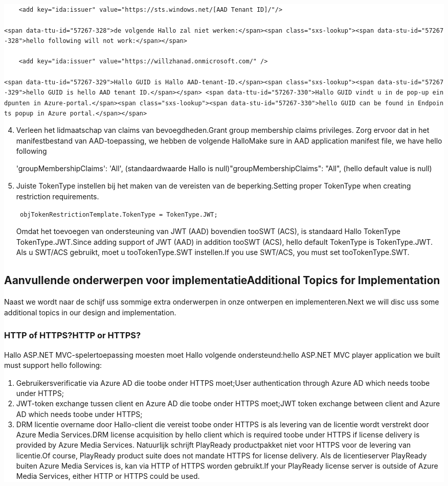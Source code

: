         <add key="ida:issuer" value="https://sts.windows.net/[AAD Tenant ID]/"/>

    <span data-ttu-id="57267-328">de volgende Hallo zal niet werken:</span><span class="sxs-lookup"><span data-stu-id="57267-328">hello following will not work:</span></span>

        <add key="ida:issuer" value="https://willzhanad.onmicrosoft.com/" />

    <span data-ttu-id="57267-329">Hallo GUID is Hallo AAD-tenant-ID.</span><span class="sxs-lookup"><span data-stu-id="57267-329">hello GUID is hello AAD tenant ID.</span></span> <span data-ttu-id="57267-330">Hallo GUID vindt u in de pop-up eindpunten in Azure-portal.</span><span class="sxs-lookup"><span data-stu-id="57267-330">hello GUID can be found in Endpoints popup in Azure portal.</span></span>
4. <span data-ttu-id="57267-331">Verleen het lidmaatschap van claims van bevoegdheden.</span><span class="sxs-lookup"><span data-stu-id="57267-331">Grant group membership claims privileges.</span></span> <span data-ttu-id="57267-332">Zorg ervoor dat in het manifestbestand van AAD-toepassing, we hebben de volgende Hallo</span><span class="sxs-lookup"><span data-stu-id="57267-332">Make sure in AAD application manifest file, we have hello following</span></span>

    <span data-ttu-id="57267-333">'groupMembershipClaims': 'All', (standaardwaarde Hallo is null)</span><span class="sxs-lookup"><span data-stu-id="57267-333">"groupMembershipClaims": "All",    (hello default value is null)</span></span>
5. <span data-ttu-id="57267-334">Juiste TokenType instellen bij het maken van de vereisten van de beperking.</span><span class="sxs-lookup"><span data-stu-id="57267-334">Setting proper TokenType when creating restriction requirements.</span></span>

        objTokenRestrictionTemplate.TokenType = TokenType.JWT;

    <span data-ttu-id="57267-335">Omdat het toevoegen van ondersteuning van JWT (AAD) bovendien tooSWT (ACS), is standaard Hallo TokenType TokenType.JWT.</span><span class="sxs-lookup"><span data-stu-id="57267-335">Since adding support of JWT (AAD) in addition tooSWT (ACS), hello default TokenType is TokenType.JWT.</span></span> <span data-ttu-id="57267-336">Als u SWT/ACS gebruikt, moet u tooTokenType.SWT instellen.</span><span class="sxs-lookup"><span data-stu-id="57267-336">If you use SWT/ACS, you must set tooTokenType.SWT.</span></span>

## <a name="additional-topics-for-implementation"></a><span data-ttu-id="57267-337">Aanvullende onderwerpen voor implementatie</span><span class="sxs-lookup"><span data-stu-id="57267-337">Additional Topics for Implementation</span></span>
<span data-ttu-id="57267-338">Naast we wordt naar de schijf uss sommige extra onderwerpen in onze ontwerpen en implementeren.</span><span class="sxs-lookup"><span data-stu-id="57267-338">Next we will disc uss some additional topics in our design and implementation.</span></span>

### <a name="http-or-https"></a><span data-ttu-id="57267-339">HTTP of HTTPS?</span><span class="sxs-lookup"><span data-stu-id="57267-339">HTTP or HTTPS?</span></span>
<span data-ttu-id="57267-340">Hallo ASP.NET MVC-spelertoepassing moesten moet Hallo volgende ondersteund:</span><span class="sxs-lookup"><span data-stu-id="57267-340">hello ASP.NET MVC player application we built must support hello following:</span></span>

1. <span data-ttu-id="57267-341">Gebruikersverificatie via Azure AD die toobe onder HTTPS moet;</span><span class="sxs-lookup"><span data-stu-id="57267-341">User authentication through Azure AD which needs toobe under HTTPS;</span></span>
2. <span data-ttu-id="57267-342">JWT-token exchange tussen client en Azure AD die toobe onder HTTPS moet;</span><span class="sxs-lookup"><span data-stu-id="57267-342">JWT token exchange between client and Azure AD which needs toobe under HTTPS;</span></span>
3. <span data-ttu-id="57267-343">DRM licentie overname door Hallo-client die vereist toobe onder HTTPS is als levering van de licentie wordt verstrekt door Azure Media Services.</span><span class="sxs-lookup"><span data-stu-id="57267-343">DRM license acquisition by hello client which is required toobe under HTTPS if license delivery is provided by Azure Media Services.</span></span> <span data-ttu-id="57267-344">Natuurlijk schrijft PlayReady productpakket niet voor HTTPS voor de levering van licentie.</span><span class="sxs-lookup"><span data-stu-id="57267-344">Of course, PlayReady product suite does not mandate HTTPS for license delivery.</span></span> <span data-ttu-id="57267-345">Als de licentieserver PlayReady buiten Azure Media Services is, kan via HTTP of HTTPS worden gebruikt.</span><span class="sxs-lookup"><span data-stu-id="57267-345">If your PlayReady license server is outside of Azure Media Services, either HTTP or HTTPS could be used.</span></span>
